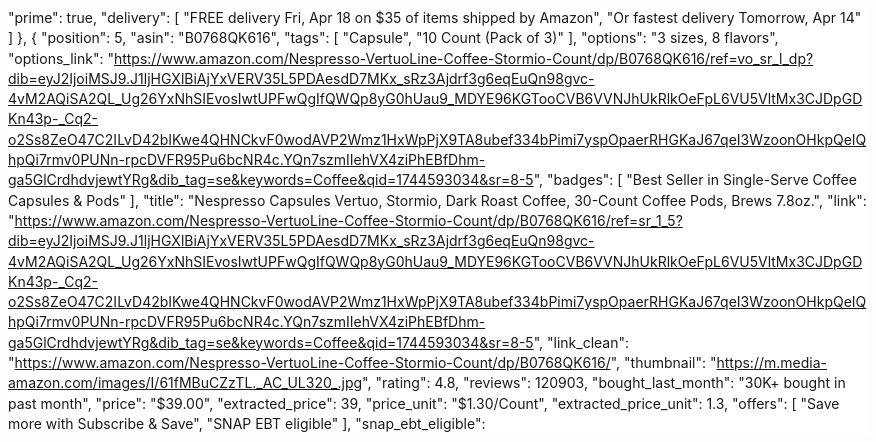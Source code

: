 "prime":
true,
"delivery":
[
"FREE delivery Fri, Apr 18 on $35 of items shipped by Amazon",
"Or fastest delivery Tomorrow, Apr 14"
]
},
{
"position":
5,
"asin":
"B0768QK616",
"tags":
[
"Capsule",
"10 Count (Pack of 3)"
],
"options":
"3 sizes, 8 flavors",
"options_link":
"https://www.amazon.com/Nespresso-VertuoLine-Coffee-Stormio-Count/dp/B0768QK616/ref=vo_sr_l_dp?dib=eyJ2IjoiMSJ9.J1ljHGXlBiAjYxVERV35L5PDAesdD7MKx_sRz3Ajdrf3g6eqEuQn98gvc-4vM2AQiSA2QL_Ug26YxNhSIEvosIwtUPFwQgIfQWQp8yG0hUau9_MDYE96KGTooCVB6VVNJhUkRlkOeFpL6VU5VltMx3CJDpGDKn43p-_Cq2-o2Ss8ZeO47C2ILvD42bIKwe4QHNCkvF0wodAVP2Wmz1HxWpPjX9TA8ubef334bPimi7yspOpaerRHGKaJ67qeI3WzoonOHkpQeIQhpQi7rmv0PUNn-rpcDVFR95Pu6bcNR4c.YQn7szmIIehVX4ziPhEBfDhm-ga5GlCrdhdvjewtYRg&dib_tag=se&keywords=Coffee&qid=1744593034&sr=8-5",
"badges":
[
"Best Seller in Single-Serve Coffee Capsules & Pods"
],
"title":
"Nespresso Capsules Vertuo, Stormio, Dark Roast Coffee, 30-Count Coffee Pods, Brews 7.8oz.",
"link":
"https://www.amazon.com/Nespresso-VertuoLine-Coffee-Stormio-Count/dp/B0768QK616/ref=sr_1_5?dib=eyJ2IjoiMSJ9.J1ljHGXlBiAjYxVERV35L5PDAesdD7MKx_sRz3Ajdrf3g6eqEuQn98gvc-4vM2AQiSA2QL_Ug26YxNhSIEvosIwtUPFwQgIfQWQp8yG0hUau9_MDYE96KGTooCVB6VVNJhUkRlkOeFpL6VU5VltMx3CJDpGDKn43p-_Cq2-o2Ss8ZeO47C2ILvD42bIKwe4QHNCkvF0wodAVP2Wmz1HxWpPjX9TA8ubef334bPimi7yspOpaerRHGKaJ67qeI3WzoonOHkpQeIQhpQi7rmv0PUNn-rpcDVFR95Pu6bcNR4c.YQn7szmIIehVX4ziPhEBfDhm-ga5GlCrdhdvjewtYRg&dib_tag=se&keywords=Coffee&qid=1744593034&sr=8-5",
"link_clean":
"https://www.amazon.com/Nespresso-VertuoLine-Coffee-Stormio-Count/dp/B0768QK616/",
"thumbnail":
"https://m.media-amazon.com/images/I/61fMBuCZzTL._AC_UL320_.jpg",
"rating":
4.8,
"reviews":
120903,
"bought_last_month":
"30K+ bought in past month",
"price":
"$39.00",
"extracted_price":
39,
"price_unit":
"$1.30/Count",
"extracted_price_unit":
1.3,
"offers":
[
"Save more with Subscribe & Save",
"SNAP EBT eligible"
],
"snap_ebt_eligible":
